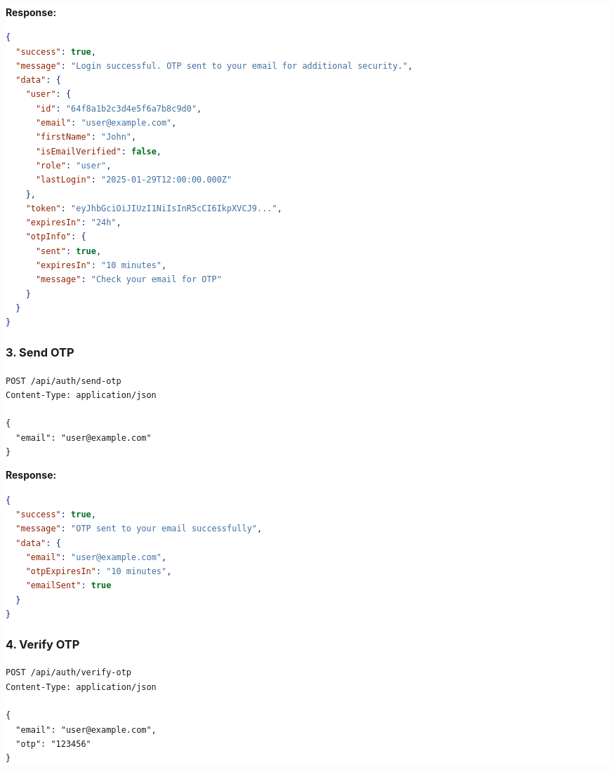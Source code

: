 **Response:**

```json
{
  "success": true,
  "message": "Login successful. OTP sent to your email for additional security.",
  "data": {
    "user": {
      "id": "64f8a1b2c3d4e5f6a7b8c9d0",
      "email": "user@example.com",
      "firstName": "John",
      "isEmailVerified": false,
      "role": "user",
      "lastLogin": "2025-01-29T12:00:00.000Z"
    },
    "token": "eyJhbGciOiJIUzI1NiIsInR5cCI6IkpXVCJ9...",
    "expiresIn": "24h",
    "otpInfo": {
      "sent": true,
      "expiresIn": "10 minutes",
      "message": "Check your email for OTP"
    }
  }
}
```

### **3. Send OTP**

```http
POST /api/auth/send-otp
Content-Type: application/json

{
  "email": "user@example.com"
}
```

**Response:**

```json
{
  "success": true,
  "message": "OTP sent to your email successfully",
  "data": {
    "email": "user@example.com",
    "otpExpiresIn": "10 minutes",
    "emailSent": true
  }
}
```

### **4. Verify OTP**

```http
POST /api/auth/verify-otp
Content-Type: application/json

{
  "email": "user@example.com",
  "otp": "123456"
}
```
